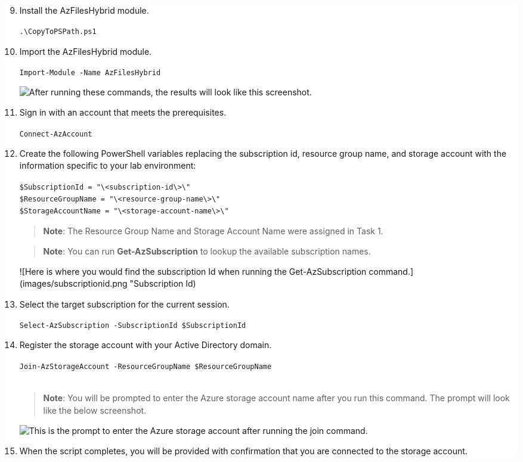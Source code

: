 9.  Install the AzFilesHybrid module.

    ```
    .\CopyToPSPath.ps1
    ```

10. Import the AzFilesHybrid module.

    ```  
    Import-Module -Name AzFilesHybrid
    ```

    ![After running these commands, the results will look like this screenshot.](images/azimportresults.png "Command results")
    
11. Sign in with an account that meets the prerequisites.

    ```
    Connect-AzAccount
    ```

12.  Create the following PowerShell variables replacing the subscription id, resource group name, and storage account with the information specific to your lab environment:
    

        ```
        $SubscriptionId = "\<subscription-id\>\"
        $ResourceGroupName = "\<resource-group-name\>\"
        $StorageAccountName = "\<storage-account-name\>\"
        ```



        >**Note**: The Resource Group Name and Storage Account Name were assigned in Task 1.

        >**Note**: You can run **Get-AzSubscription** to lookup the available subscription names.

        ![Here is where you would find the subscription Id when running the Get-AzSubscription command.](images/subscriptionid.png "Subscription Id)


13.  Select the target subscription for the current session.
  

        ```
        Select-AzSubscription -SubscriptionId $SubscriptionId
        ```

14. Register the storage account with your Active Directory domain.

    ```
    Join-AzStorageAccount -ResourceGroupName $ResourceGroupName
   
    ```

    >**Note**: You will be prompted to enter the Azure storage account name after you run this command.  The prompt will look like the below screenshot.

    ![This is the prompt to enter the Azure storage account after running the join command.](images/enterstorage.png)

15. When the script completes, you will be provided with confirmation that you are connected to the storage account.
